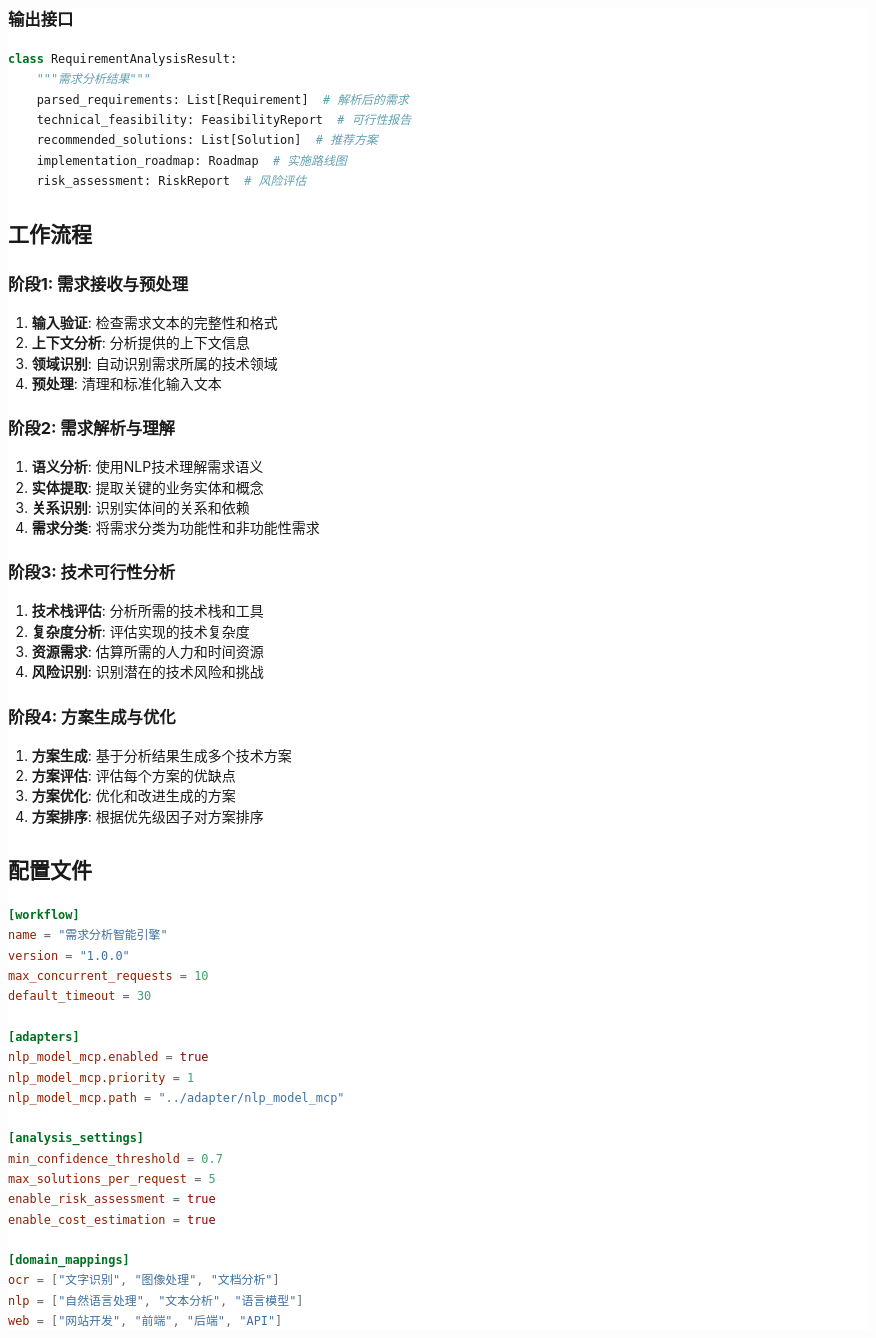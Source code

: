 ### 输出接口

```python
class RequirementAnalysisResult:
    """需求分析结果"""
    parsed_requirements: List[Requirement]  # 解析后的需求
    technical_feasibility: FeasibilityReport  # 可行性报告
    recommended_solutions: List[Solution]  # 推荐方案
    implementation_roadmap: Roadmap  # 实施路线图
    risk_assessment: RiskReport  # 风险评估
```

## 工作流程

### 阶段1: 需求接收与预处理
1. **输入验证**: 检查需求文本的完整性和格式
2. **上下文分析**: 分析提供的上下文信息
3. **领域识别**: 自动识别需求所属的技术领域
4. **预处理**: 清理和标准化输入文本

### 阶段2: 需求解析与理解
1. **语义分析**: 使用NLP技术理解需求语义
2. **实体提取**: 提取关键的业务实体和概念
3. **关系识别**: 识别实体间的关系和依赖
4. **需求分类**: 将需求分类为功能性和非功能性需求

### 阶段3: 技术可行性分析
1. **技术栈评估**: 分析所需的技术栈和工具
2. **复杂度分析**: 评估实现的技术复杂度
3. **资源需求**: 估算所需的人力和时间资源
4. **风险识别**: 识别潜在的技术风险和挑战

### 阶段4: 方案生成与优化
1. **方案生成**: 基于分析结果生成多个技术方案
2. **方案评估**: 评估每个方案的优缺点
3. **方案优化**: 优化和改进生成的方案
4. **方案排序**: 根据优先级因子对方案排序

## 配置文件

```toml
[workflow]
name = "需求分析智能引擎"
version = "1.0.0"
max_concurrent_requests = 10
default_timeout = 30

[adapters]
nlp_model_mcp.enabled = true
nlp_model_mcp.priority = 1
nlp_model_mcp.path = "../adapter/nlp_model_mcp"

[analysis_settings]
min_confidence_threshold = 0.7
max_solutions_per_request = 5
enable_risk_assessment = true
enable_cost_estimation = true

[domain_mappings]
ocr = ["文字识别", "图像处理", "文档分析"]
nlp = ["自然语言处理", "文本分析", "语言模型"]
web = ["网站开发", "前端", "后端", "API"]
```